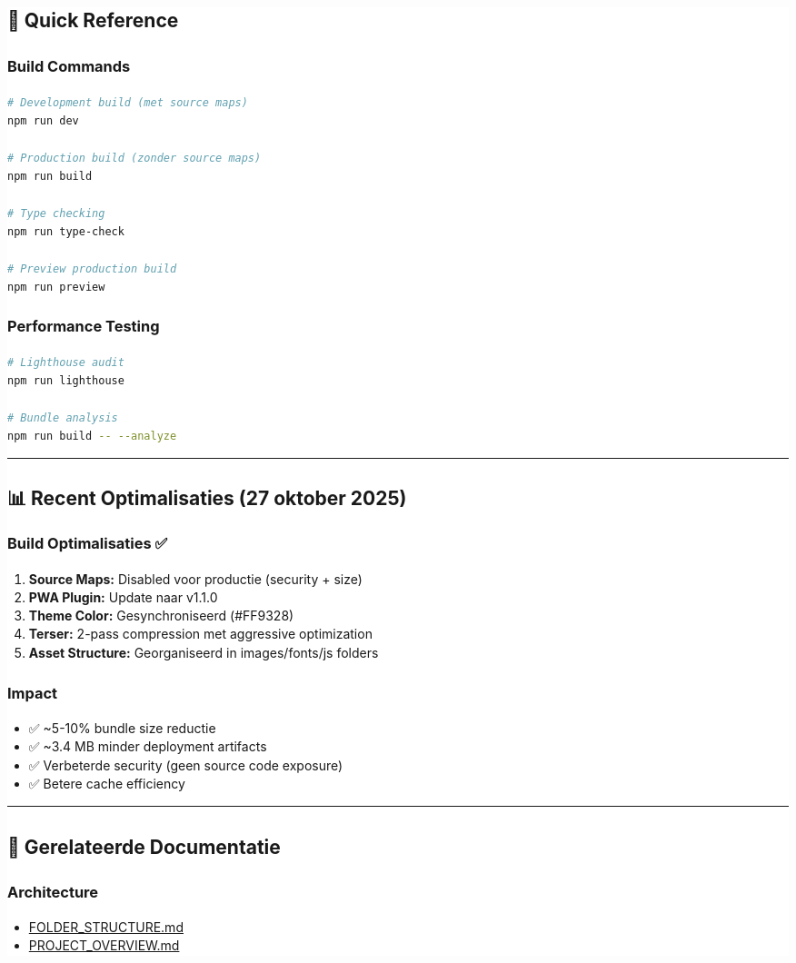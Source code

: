 
## 🔧 Quick Reference

### Build Commands
```bash
# Development build (met source maps)
npm run dev

# Production build (zonder source maps)
npm run build

# Type checking
npm run type-check

# Preview production build
npm run preview
```

### Performance Testing
```bash
# Lighthouse audit
npm run lighthouse

# Bundle analysis
npm run build -- --analyze
```

---

## 📊 Recent Optimalisaties (27 oktober 2025)

### Build Optimalisaties ✅
1. **Source Maps:** Disabled voor productie (security + size)
2. **PWA Plugin:** Update naar v1.1.0
3. **Theme Color:** Gesynchroniseerd (#FF9328)
4. **Terser:** 2-pass compression met aggressive optimization
5. **Asset Structure:** Georganiseerd in images/fonts/js folders

### Impact
- ✅ ~5-10% bundle size reductie
- ✅ ~3.4 MB minder deployment artifacts
- ✅ Verbeterde security (geen source code exposure)
- ✅ Betere cache efficiency

---

## 📖 Gerelateerde Documentatie

### Architecture
- [FOLDER_STRUCTURE.md](../architecture/FOLDER_STRUCTURE.md)
- [PROJECT_OVERVIEW.md](../architecture/PROJECT_OVERVIEW.md)
